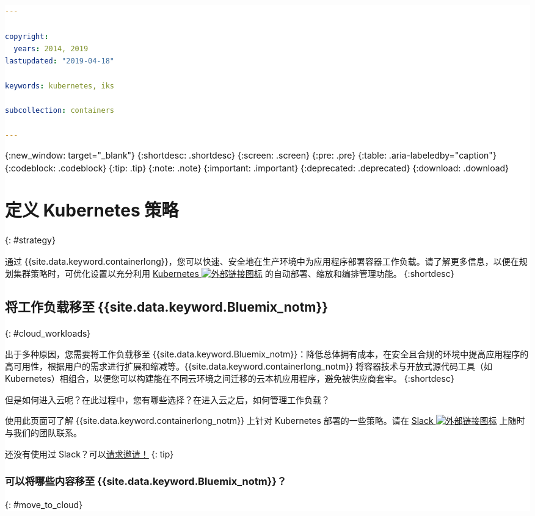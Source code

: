 ```yaml
---

copyright:
  years: 2014, 2019
lastupdated: "2019-04-18"

keywords: kubernetes, iks

subcollection: containers

---
```


{:new_window: target="_blank"}
{:shortdesc: .shortdesc}
{:screen: .screen}
{:pre: .pre}
{:table: .aria-labeledby="caption"}
{:codeblock: .codeblock}
{:tip: .tip}
{:note: .note}
{:important: .important}
{:deprecated: .deprecated}
{:download: .download}

# 定义 Kubernetes 策略
{: #strategy}

通过 {{site.data.keyword.containerlong}}，您可以快速、安全地在生产环境中为应用程序部署容器工作负载。请了解更多信息，以便在规划集群策略时，可优化设置以充分利用 [Kubernetes ![外部链接图标](../icons/launch-glyph.svg "外部链接图标")](https://kubernetes.io/) 的自动部署、缩放和编排管理功能。
{:shortdesc}

## 将工作负载移至 {{site.data.keyword.Bluemix_notm}}
{: #cloud_workloads}

出于多种原因，您需要将工作负载移至 {{site.data.keyword.Bluemix_notm}}：降低总体拥有成本，在安全且合规的环境中提高应用程序的高可用性，根据用户的需求进行扩展和缩减等。{{site.data.keyword.containerlong_notm}} 将容器技术与开放式源代码工具（如 Kubernetes）相组合，以便您可以构建能在不同云环境之间迁移的云本机应用程序，避免被供应商套牢。
{:shortdesc}

但是如何进入云呢？在此过程中，您有哪些选择？在进入云之后，如何管理工作负载？

使用此页面可了解 {{site.data.keyword.containerlong_notm}} 上针对 Kubernetes 部署的一些策略。请在 [Slack ![外部链接图标](../icons/launch-glyph.svg "外部链接图标")](https://ibm-container-service.slack.com) 上随时与我们的团队联系。

还没有使用过 Slack？可以[请求邀请！](https://bxcs-slack-invite.mybluemix.net/)
{: tip}

### 可以将哪些内容移至 {{site.data.keyword.Bluemix_notm}}？
{: #move_to_cloud}
